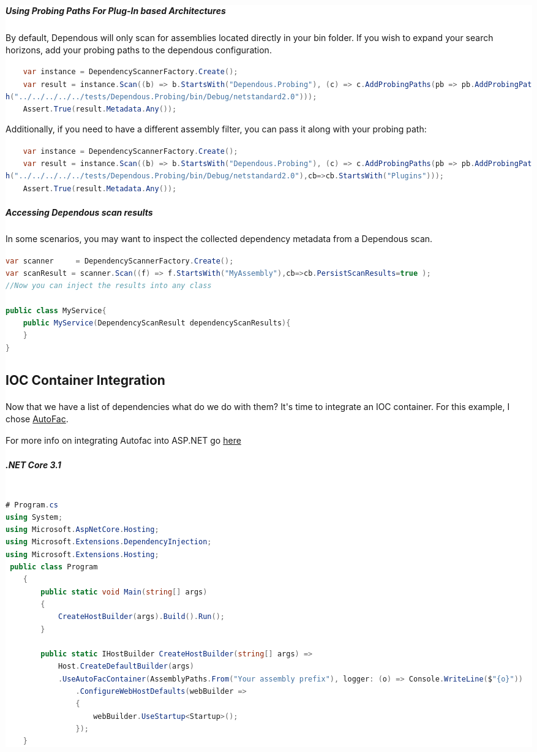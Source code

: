 ##### Using Probing Paths For Plug-In based Architectures
By default, Dependous will only scan for assemblies located directly in your bin folder.  If you wish to expand your search horizons, add your probing paths to the dependous configuration.

``` csharp
    var instance = DependencyScannerFactory.Create();
    var result = instance.Scan((b) => b.StartsWith("Dependous.Probing"), (c) => c.AddProbingPaths(pb => pb.AddProbingPath("../../../../../tests/Dependous.Probing/bin/Debug/netstandard2.0")));
    Assert.True(result.Metadata.Any());
```

Additionally, if you need to have a different assembly filter, you can pass it along with your probing path:
``` csharp
    var instance = DependencyScannerFactory.Create();
    var result = instance.Scan((b) => b.StartsWith("Dependous.Probing"), (c) => c.AddProbingPaths(pb => pb.AddProbingPath("../../../../../tests/Dependous.Probing/bin/Debug/netstandard2.0"),cb=>cb.StartsWith("Plugins")));
    Assert.True(result.Metadata.Any());
```
##### Accessing Dependous scan results
In some scenarios, you may want to inspect the collected dependency metadata from a Dependous scan.  
``` csharp
var scanner     = DependencyScannerFactory.Create();
var scanResult = scanner.Scan((f) => f.StartsWith("MyAssembly"),cb=>cb.PersistScanResults=true );
//Now you can inject the results into any class

public class MyService{
    public MyService(DependencyScanResult dependencyScanResults){
    }
}
```

## IOC Container Integration ##
Now that we have a list of dependencies what do we do with them?  It's time to integrate an IOC container.  For this example, I chose [AutoFac](http://docs.autofac.org/en/latest/getting-started/index.html).

For more info on integrating Autofac into ASP.NET go [here](http://autofac.readthedocs.io/en/latest/integration/webapi.html#quick-start)

##### .NET Core 3.1
``` csharp

# Program.cs
using System;
using Microsoft.AspNetCore.Hosting;
using Microsoft.Extensions.DependencyInjection;
using Microsoft.Extensions.Hosting;
 public class Program
    {
        public static void Main(string[] args)
        {
            CreateHostBuilder(args).Build().Run();
        }

        public static IHostBuilder CreateHostBuilder(string[] args) =>
            Host.CreateDefaultBuilder(args)
            .UseAutoFacContainer(AssemblyPaths.From("Your assembly prefix"), logger: (o) => Console.WriteLine($"{o}"))
                .ConfigureWebHostDefaults(webBuilder =>
                {
                    webBuilder.UseStartup<Startup>();
                });
    }
```